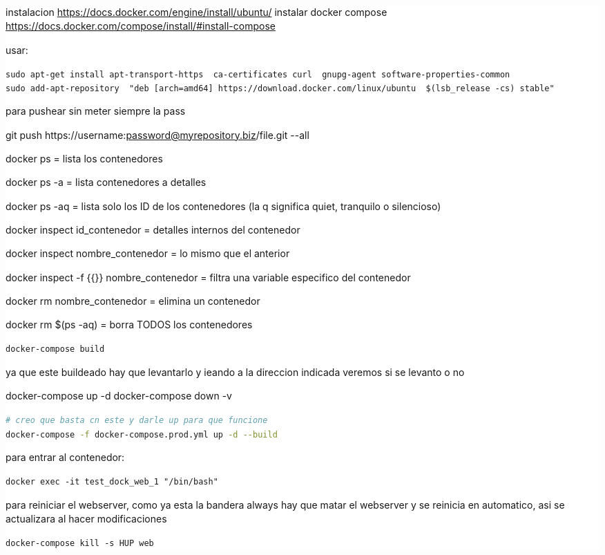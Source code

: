 instalacion
https://docs.docker.com/engine/install/ubuntu/
instalar docker compose
https://docs.docker.com/compose/install/#install-compose

usar:
```
sudo apt-get install apt-transport-https  ca-certificates curl  gnupg-agent software-properties-common
sudo add-apt-repository  "deb [arch=amd64] https://download.docker.com/linux/ubuntu  $(lsb_release -cs) stable"
```

para pushear sin meter siempre la pass

git push https://username:password@myrepository.biz/file.git --all

docker ps = lista los contenedores

docker ps -a = lista contenedores a detalles

docker ps -aq = lista solo los ID de los contenedores (la q significa quiet, tranquilo o silencioso)

docker inspect id_contenedor = detalles internos del contenedor

docker inspect nombre_contenedor = lo mismo que el anterior

docker inspect -f {{}} nombre_contenedor = filtra una variable especifico del contenedor

docker rm nombre_contenedor = elimina un contenedor

docker rm $(ps -aq) = borra TODOS los contenedores


```sh
docker-compose build
```
ya que este  buildeado hay que levantarlo y ieando a la direccion indicada veremos si se levanto o no

docker-compose up -d
docker-compose down -v
```sh
# creo que basta cn este y darle up para que funcione
docker-compose -f docker-compose.prod.yml up -d --build
```
para entrar al contenedor:
```
docker exec -it test_dock_web_1 "/bin/bash"
```

para reiniciar el webserver, como ya esta la bandera always hay que matar el webserver y se reinicia en automatico, asi se actualizara al hacer modificaciones
```
docker-compose kill -s HUP web
```

